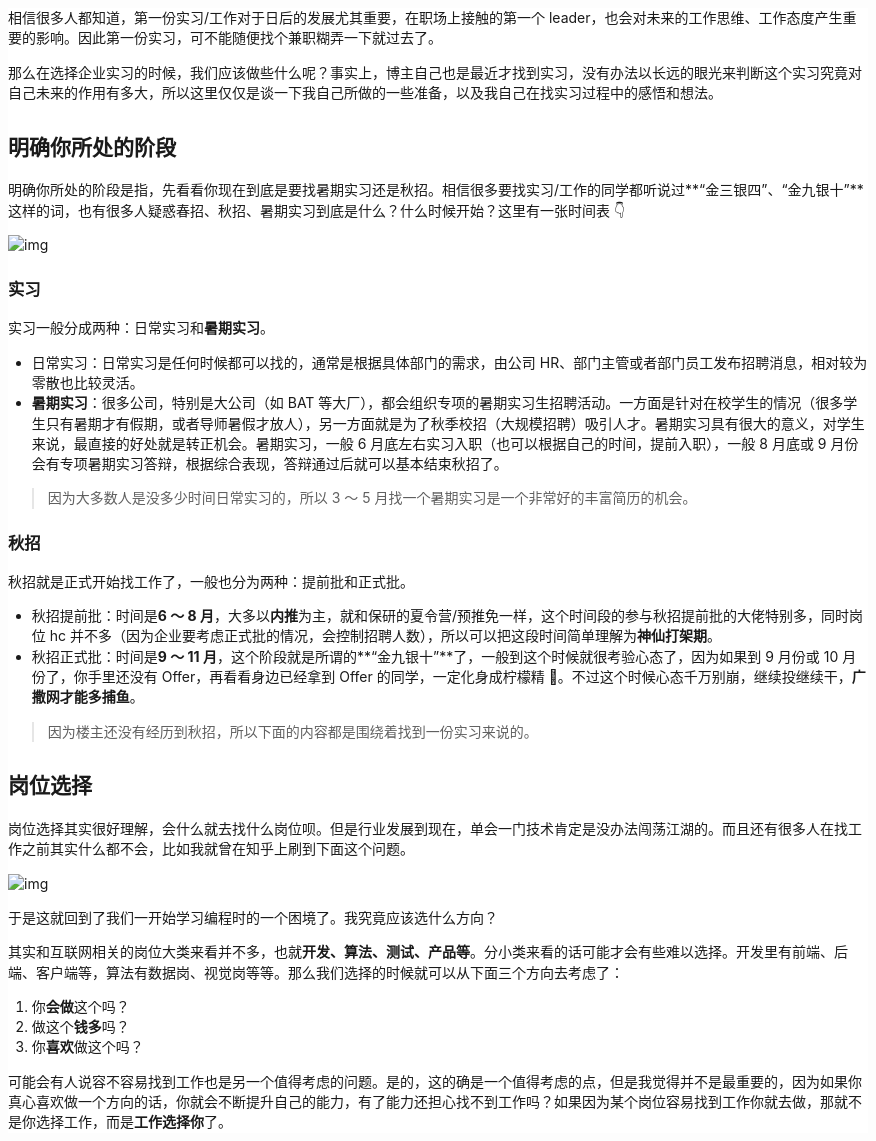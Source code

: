 





相信很多人都知道，第一份实习/工作对于日后的发展尤其重要，在职场上接触的第一个 leader，也会对未来的工作思维、工作态度产生重要的影响。因此第一份实习，可不能随便找个兼职糊弄一下就过去了。

那么在选择企业实习的时候，我们应该做些什么呢？事实上，博主自己也是最近才找到实习，没有办法以长远的眼光来判断这个实习究竟对自己未来的作用有多大，所以这里仅仅是谈一下我自己所做的一些准备，以及我自己在找实习过程中的感悟和想法。

## 明确你所处的阶段

明确你所处的阶段是指，先看看你现在到底是要找暑期实习还是秋招。相信很多要找实习/工作的同学都听说过**“金三银四”、“金九银十”**这样的词，也有很多人疑惑春招、秋招、暑期实习到底是什么？什么时候开始？这里有一张时间表 👇

![img](https://i.loli.net/2020/08/20/Csl3YPNUEnoIzD2.jpg)

### 实习

实习一般分成两种：日常实习和**暑期实习**。

- 日常实习：日常实习是任何时候都可以找的，通常是根据具体部门的需求，由公司 HR、部门主管或者部门员工发布招聘消息，相对较为零散也比较灵活。
- **暑期实习**：很多公司，特别是大公司（如 BAT 等大厂），都会组织专项的暑期实习生招聘活动。一方面是针对在校学生的情况（很多学生只有暑期才有假期，或者导师暑假才放人），另一方面就是为了秋季校招（大规模招聘）吸引人才。暑期实习具有很大的意义，对学生来说，最直接的好处就是转正机会。暑期实习，一般 6 月底左右实习入职（也可以根据自己的时间，提前入职），一般 8 月底或 9 月份会有专项暑期实习答辩，根据综合表现，答辩通过后就可以基本结束秋招了。

> 因为大多数人是没多少时间日常实习的，所以 3 ～ 5 月找一个暑期实习是一个非常好的丰富简历的机会。

### 秋招

秋招就是正式开始找工作了，一般也分为两种：提前批和正式批。

- 秋招提前批：时间是**6 ～ 8 月**，大多以**内推**为主，就和保研的夏令营/预推免一样，这个时间段的参与秋招提前批的大佬特别多，同时岗位 hc 并不多（因为企业要考虑正式批的情况，会控制招聘人数），所以可以把这段时间简单理解为**神仙打架期**。
- 秋招正式批：时间是**9 ～ 11 月**，这个阶段就是所谓的**“金九银十”**了，一般到这个时候就很考验心态了，因为如果到 9 月份或 10 月份了，你手里还没有 Offer，再看看身边已经拿到 Offer 的同学，一定化身成柠檬精 🍋。不过这个时候心态千万别崩，继续投继续干，**广撒网才能多捕鱼**。

> 因为楼主还没有经历到秋招，所以下面的内容都是围绕着找到一份实习来说的。

## 岗位选择

岗位选择其实很好理解，会什么就去找什么岗位呗。但是行业发展到现在，单会一门技术肯定是没办法闯荡江湖的。而且还有很多人在找工作之前其实什么都不会，比如我就曾在知乎上刷到下面这个问题。

![img](https://i.loli.net/2020/08/20/NEJpM1gUeWqridm.jpg)

于是这就回到了我们一开始学习编程时的一个困境了。我究竟应该选什么方向？

其实和互联网相关的岗位大类来看并不多，也就**开发、算法、测试、产品等**。分小类来看的话可能才会有些难以选择。开发里有前端、后端、客户端等，算法有数据岗、视觉岗等等。那么我们选择的时候就可以从下面三个方向去考虑了：

1. 你**会做**这个吗？
2. 做这个**钱多**吗？
3. 你**喜欢**做这个吗？

可能会有人说容不容易找到工作也是另一个值得考虑的问题。是的，这的确是一个值得考虑的点，但是我觉得并不是最重要的，因为如果你真心喜欢做一个方向的话，你就会不断提升自己的能力，有了能力还担心找不到工作吗？如果因为某个岗位容易找到工作你就去做，那就不是你选择工作，而是**工作选择你**了。
